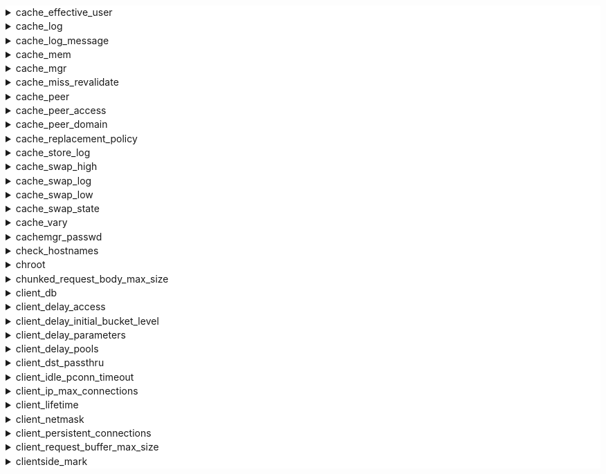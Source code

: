 <details><summary>cache_effective_user</summary></details>

<details><summary>cache_log</summary></details>

<details><summary>cache_log_message</summary></details>

<details><summary>cache_mem</summary></details>

<details><summary>cache_mgr</summary></details>

<details><summary>cache_miss_revalidate</summary></details>

<details><summary>cache_peer</summary></details>

<details><summary>cache_peer_access</summary></details>

<details><summary>cache_peer_domain</summary></details>

<details><summary>cache_replacement_policy</summary></details>

<details><summary>cache_store_log</summary></details>

<details><summary>cache_swap_high</summary></details>

<details><summary>cache_swap_log</summary></details>

<details><summary>cache_swap_low</summary></details>

<details><summary>cache_swap_state</summary></details>

<details><summary>cache_vary</summary></details>

<details><summary>cachemgr_passwd</summary></details>

<details><summary>check_hostnames</summary></details>

<details><summary>chroot</summary></details>

<details><summary>chunked_request_body_max_size</summary></details>

<details><summary>client_db</summary></details>

<details><summary>client_delay_access</summary></details>

<details><summary>client_delay_initial_bucket_level</summary></details>

<details><summary>client_delay_parameters</summary></details>

<details><summary>client_delay_pools</summary></details>

<details><summary>client_dst_passthru</summary></details>

<details><summary>client_idle_pconn_timeout</summary></details>

<details><summary>client_ip_max_connections</summary></details>

<details><summary>client_lifetime</summary></details>

<details><summary>client_netmask</summary></details>

<details><summary>client_persistent_connections</summary></details>

<details><summary>client_request_buffer_max_size</summary></details>

<details><summary>clientside_mark</summary></details>
